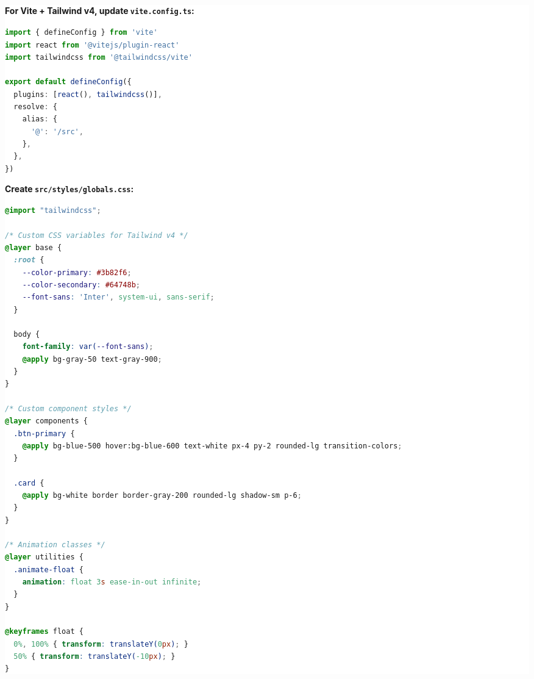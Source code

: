 **For Vite + Tailwind v4, update `vite.config.ts`:**
```typescript
import { defineConfig } from 'vite'
import react from '@vitejs/plugin-react'
import tailwindcss from '@tailwindcss/vite'

export default defineConfig({
  plugins: [react(), tailwindcss()],
  resolve: {
    alias: {
      '@': '/src',
    },
  },
})
```

**Create `src/styles/globals.css`:**
```css
@import "tailwindcss";

/* Custom CSS variables for Tailwind v4 */
@layer base {
  :root {
    --color-primary: #3b82f6;
    --color-secondary: #64748b;
    --font-sans: 'Inter', system-ui, sans-serif;
  }

  body {
    font-family: var(--font-sans);
    @apply bg-gray-50 text-gray-900;
  }
}

/* Custom component styles */
@layer components {
  .btn-primary {
    @apply bg-blue-500 hover:bg-blue-600 text-white px-4 py-2 rounded-lg transition-colors;
  }
  
  .card {
    @apply bg-white border border-gray-200 rounded-lg shadow-sm p-6;
  }
}

/* Animation classes */
@layer utilities {
  .animate-float {
    animation: float 3s ease-in-out infinite;
  }
}

@keyframes float {
  0%, 100% { transform: translateY(0px); }
  50% { transform: translateY(-10px); }
}
```


  [currencyId: string]: number;